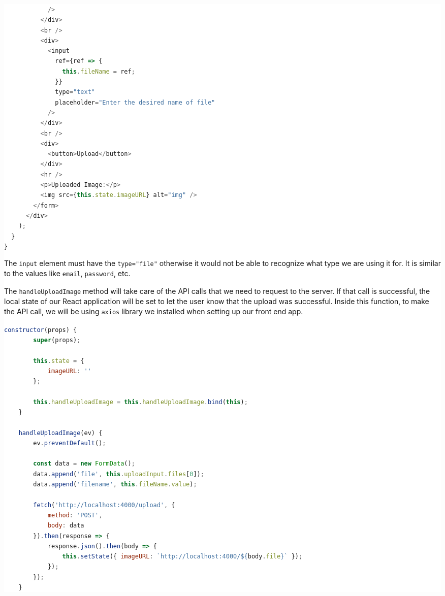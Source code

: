 ```js
            />
          </div>
          <br />
          <div>
            <input
              ref={ref => {
                this.fileName = ref;
              }}
              type="text"
              placeholder="Enter the desired name of file"
            />
          </div>
          <br />
          <div>
            <button>Upload</button>
          </div>
          <hr />
          <p>Uploaded Image:</p>
          <img src={this.state.imageURL} alt="img" />
        </form>
      </div>
    );
  }
}
```

The `input` element must have the `type="file"` otherwise it would not be able to recognize what type we are using it for. It is similar to the values like `email`, `password`, etc.

The `handleUploadImage` method will take care of the API calls that we need to request to the server. If that call is successful, the local state of our React application will be set to let the user know that the upload was successful. Inside this function, to make the API call, we will be using `axios` library we installed when setting up our front end app.

```js
constructor(props) {
		super(props);

		this.state = {
			imageURL: ''
		};

		this.handleUploadImage = this.handleUploadImage.bind(this);
	}

	handleUploadImage(ev) {
		ev.preventDefault();

		const data = new FormData();
		data.append('file', this.uploadInput.files[0]);
		data.append('filename', this.fileName.value);

		fetch('http://localhost:4000/upload', {
			method: 'POST',
			body: data
		}).then(response => {
			response.json().then(body => {
				this.setState({ imageURL: `http://localhost:4000/${body.file}` });
			});
		});
	}
```
